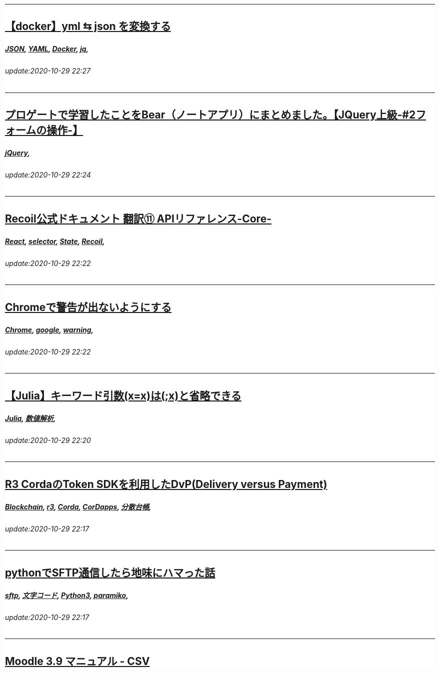 
---
## [【docker】yml ⇆ json を変換する](https://qiita.com/hgaiji/items/cc810847d43f6619bd81)
##### [JSON](https://qiita.com/tags/JSON), [YAML](https://qiita.com/tags/YAML), [Docker](https://qiita.com/tags/Docker), [jq](https://qiita.com/tags/jq), 
###### update:2020-10-29 22:27
---
## [プロゲートで学習したことをBear（ノートアプリ）にまとめました。【JQuery上級-#2フォームの操作-】](https://qiita.com/MinoriToume/items/54ddc6ce8fcb058be2d2)
##### [jQuery](https://qiita.com/tags/jQuery), 
###### update:2020-10-29 22:24
---
## [Recoil公式ドキュメント 翻訳⑪ APIリファレンス-Core-<RecoilRoot />](https://qiita.com/Daichi44/items/b440f33d3831b86c62b9)
##### [React](https://qiita.com/tags/React), [selector](https://qiita.com/tags/selector), [State](https://qiita.com/tags/State), [Recoil](https://qiita.com/tags/Recoil), 
###### update:2020-10-29 22:22
---
## [Chromeで警告が出ないようにする](https://qiita.com/shutokawabata0723/items/051eeef71cece244bd11)
##### [Chrome](https://qiita.com/tags/Chrome), [google](https://qiita.com/tags/google), [warning](https://qiita.com/tags/warning), 
###### update:2020-10-29 22:22
---
## [【Julia】キーワード引数(x=x)は(;x)と省略できる](https://qiita.com/honey32/items/7bb1fc8b3482aa9ca1c8)
##### [Julia](https://qiita.com/tags/Julia), [数値解析](https://qiita.com/tags/数値解析), 
###### update:2020-10-29 22:20
---
## [R3 CordaのToken SDKを利用したDvP(Delivery versus Payment)](https://qiita.com/tomohata/items/5804ee590b27c26f77fb)
##### [Blockchain](https://qiita.com/tags/Blockchain), [r3](https://qiita.com/tags/r3), [Corda](https://qiita.com/tags/Corda), [CorDapps](https://qiita.com/tags/CorDapps), [分散台帳](https://qiita.com/tags/分散台帳), 
###### update:2020-10-29 22:17
---
## [pythonでSFTP通信したら地味にハマった話](https://qiita.com/mickie895/items/e08dc341b39d62973fba)
##### [sftp](https://qiita.com/tags/sftp), [文字コード](https://qiita.com/tags/文字コード), [Python3](https://qiita.com/tags/Python3), [paramiko](https://qiita.com/tags/paramiko), 
###### update:2020-10-29 22:17
---
## [Moodle 3.9 マニュアル - CSV](https://qiita.com/intrajp/items/7ba1ac86312eb2963f3b)